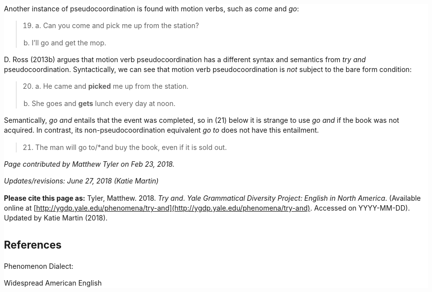 Another instance of pseudocoordination is found with motion verbs, such as _come_ and _go_:

> 19) a. Can you come and pick me up from the station?
> 
> b. I’ll go and get the mop.

D. Ross (2013b) argues that motion verb pseudocoordination has a different syntax and semantics from _try and_ pseudocoordination. Syntactically, we can see that motion verb pseudocoordination is _not_ subject to the bare form condition:

> 20) a. He came and **picked** me up from the station.
> 
> b. She goes and **gets** lunch every day at noon.

Semantically, _go and_ entails that the event was completed, so in (21) below it is strange to use _go and_ if the book was not acquired. In contrast, its non-pseudocoordination equivalent _go to_ does not have this entailment.

> 21) The man will go to/\*and buy the book, even if it is sold out.

_Page contributed by Matthew Tyler on Feb 23, 2018._

_Updates/revisions: June 27, 2018 (Katie Martin)_

**Please cite this page as:** Tyler, Matthew. 2018. _Try and_. _Yale Grammatical Diversity Project: English in North America_. (Available online at [http://ygdp.yale.edu/phenomena/try-and](http://ygdp.yale.edu/phenomena/try-and). Accessed on YYYY-MM-DD). Updated by Katie Martin (2018).

## References

Phenomenon Dialect: 

Widespread American English